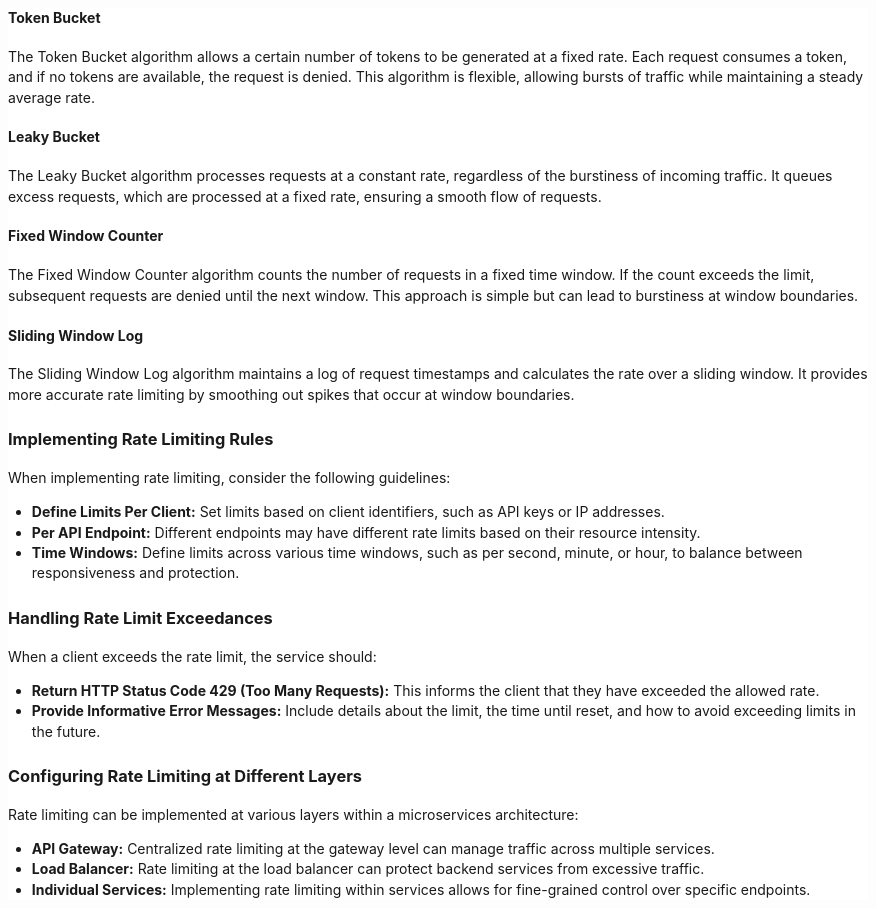 #### Token Bucket

The Token Bucket algorithm allows a certain number of tokens to be generated at a fixed rate. Each request consumes a token, and if no tokens are available, the request is denied. This algorithm is flexible, allowing bursts of traffic while maintaining a steady average rate.

#### Leaky Bucket

The Leaky Bucket algorithm processes requests at a constant rate, regardless of the burstiness of incoming traffic. It queues excess requests, which are processed at a fixed rate, ensuring a smooth flow of requests.

#### Fixed Window Counter

The Fixed Window Counter algorithm counts the number of requests in a fixed time window. If the count exceeds the limit, subsequent requests are denied until the next window. This approach is simple but can lead to burstiness at window boundaries.

#### Sliding Window Log

The Sliding Window Log algorithm maintains a log of request timestamps and calculates the rate over a sliding window. It provides more accurate rate limiting by smoothing out spikes that occur at window boundaries.

### Implementing Rate Limiting Rules

When implementing rate limiting, consider the following guidelines:

- **Define Limits Per Client:** Set limits based on client identifiers, such as API keys or IP addresses.
- **Per API Endpoint:** Different endpoints may have different rate limits based on their resource intensity.
- **Time Windows:** Define limits across various time windows, such as per second, minute, or hour, to balance between responsiveness and protection.

### Handling Rate Limit Exceedances

When a client exceeds the rate limit, the service should:

- **Return HTTP Status Code 429 (Too Many Requests):** This informs the client that they have exceeded the allowed rate.
- **Provide Informative Error Messages:** Include details about the limit, the time until reset, and how to avoid exceeding limits in the future.

### Configuring Rate Limiting at Different Layers

Rate limiting can be implemented at various layers within a microservices architecture:

- **API Gateway:** Centralized rate limiting at the gateway level can manage traffic across multiple services.
- **Load Balancer:** Rate limiting at the load balancer can protect backend services from excessive traffic.
- **Individual Services:** Implementing rate limiting within services allows for fine-grained control over specific endpoints.
